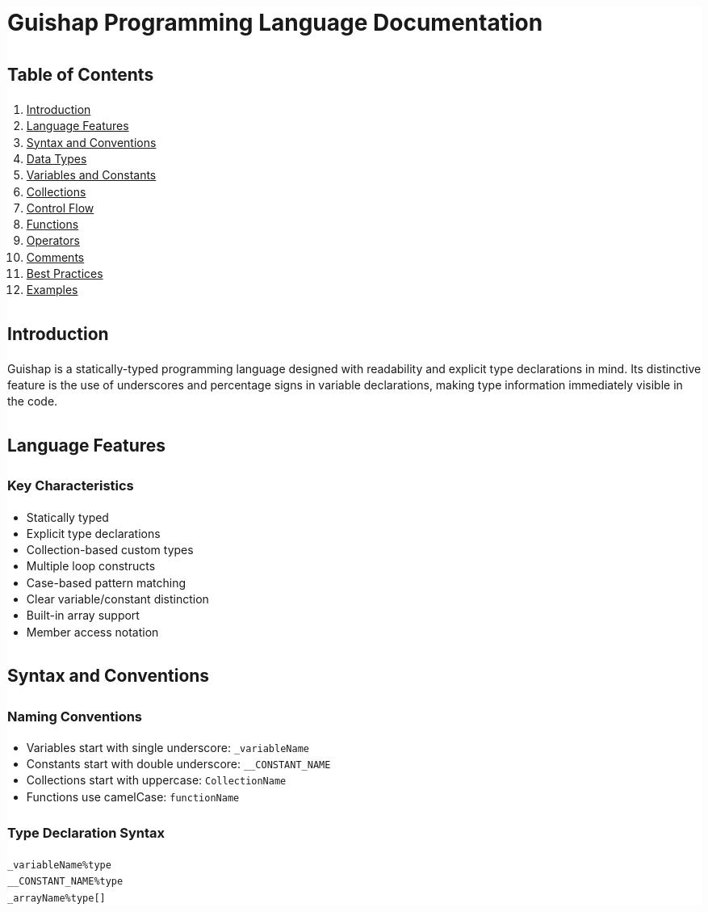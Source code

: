 # Guishap Programming Language Documentation

## Table of Contents

1. [Introduction](#introduction)
2. [Language Features](#language-features)
3. [Syntax and Conventions](#syntax-and-conventions)
4. [Data Types](#data-types)
5. [Variables and Constants](#variables-and-constants)
6. [Collections](#collections)
7. [Control Flow](#control-flow)
8. [Functions](#functions)
9. [Operators](#operators)
10. [Comments](#comments)
11. [Best Practices](#best-practices)
12. [Examples](#examples)

## Introduction

Guishap is a statically-typed programming language designed with readability and explicit type declarations in mind. Its distinctive feature is the use of underscores and percentage signs in variable declarations, making type information immediately visible in the code.

## Language Features

### Key Characteristics

- Statically typed
- Explicit type declarations
- Collection-based custom types
- Multiple loop constructs
- Case-based pattern matching
- Clear variable/constant distinction
- Built-in array support
- Member access notation

## Syntax and Conventions

### Naming Conventions

- Variables start with single underscore: `_variableName`
- Constants start with double underscore: `__CONSTANT_NAME`
- Collections start with uppercase: `CollectionName`
- Functions use camelCase: `functionName`

### Type Declaration Syntax

```guishap
_variableName%type
__CONSTANT_NAME%type
_arrayName%type[]
```
